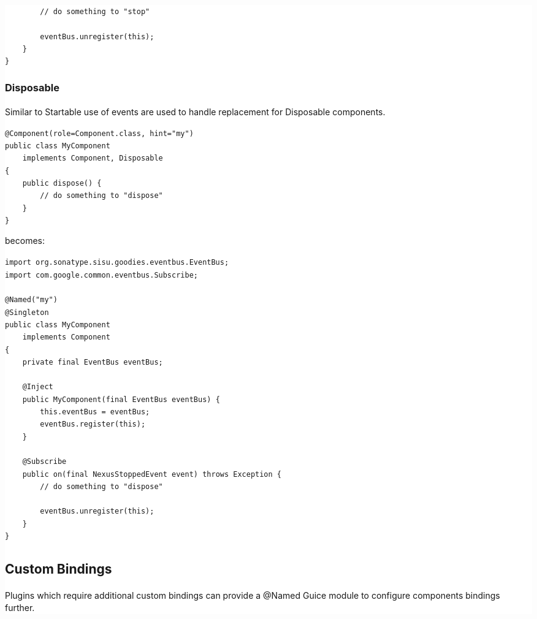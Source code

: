 ```
        // do something to "stop"

        eventBus.unregister(this);
    }
}
```

### Disposable

Similar to Startable use of events are used to handle replacement for Disposable components.

```
@Component(role=Component.class, hint="my")
public class MyComponent
    implements Component, Disposable
{
    public dispose() {
        // do something to "dispose"
    }
}
```

becomes:

```
import org.sonatype.sisu.goodies.eventbus.EventBus;
import com.google.common.eventbus.Subscribe;

@Named("my")
@Singleton
public class MyComponent
    implements Component
{
    private final EventBus eventBus;

    @Inject
    public MyComponent(final EventBus eventBus) {
        this.eventBus = eventBus;
        eventBus.register(this);
    }

    @Subscribe
    public on(final NexusStoppedEvent event) throws Exception {
        // do something to "dispose"

        eventBus.unregister(this);
    }
}
```

## Custom Bindings

Plugins which require additional custom bindings can provide a @Named Guice module to configure components bindings further.
